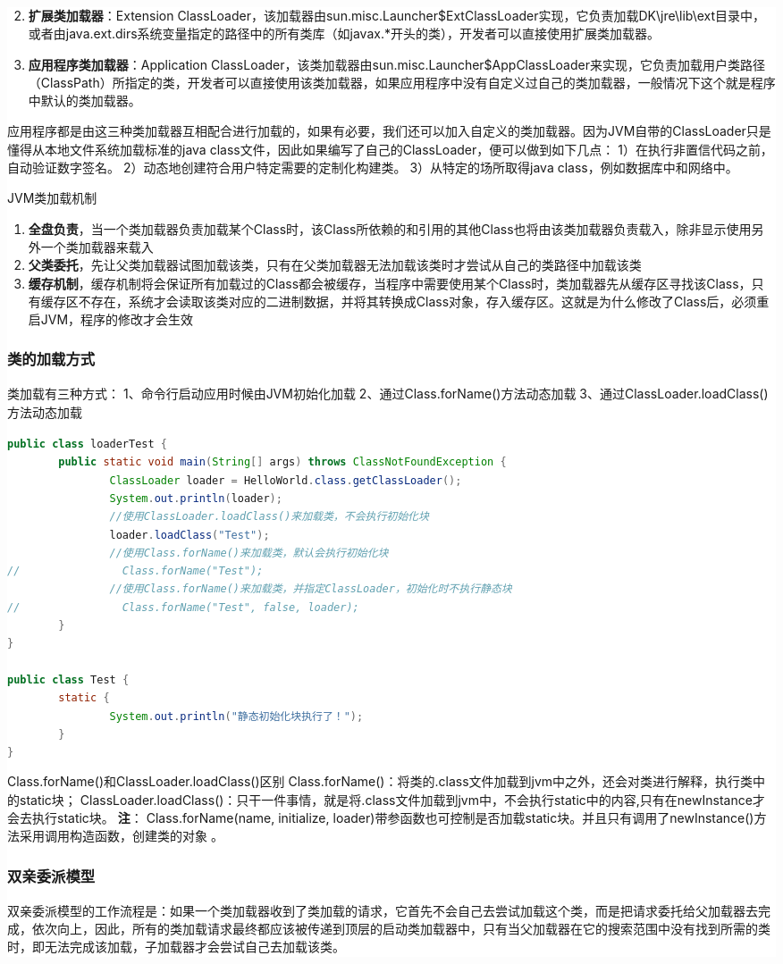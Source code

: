 2. **扩展类加载器**：Extension ClassLoader，该加载器由sun.misc.Launcher$ExtClassLoader实现，它负责加载DK\jre\lib\ext目录中，或者由java.ext.dirs系统变量指定的路径中的所有类库（如javax.*开头的类），开发者可以直接使用扩展类加载器。

3. **应用程序类加载器**：Application ClassLoader，该类加载器由sun.misc.Launcher$AppClassLoader来实现，它负责加载用户类路径（ClassPath）所指定的类，开发者可以直接使用该类加载器，如果应用程序中没有自定义过自己的类加载器，一般情况下这个就是程序中默认的类加载器。

应用程序都是由这三种类加载器互相配合进行加载的，如果有必要，我们还可以加入自定义的类加载器。因为JVM自带的ClassLoader只是懂得从本地文件系统加载标准的java class文件，因此如果编写了自己的ClassLoader，便可以做到如下几点：
1）在执行非置信代码之前，自动验证数字签名。
2）动态地创建符合用户特定需要的定制化构建类。
3）从特定的场所取得java class，例如数据库中和网络中。

JVM类加载机制
1. **全盘负责**，当一个类加载器负责加载某个Class时，该Class所依赖的和引用的其他Class也将由该类加载器负责载入，除非显示使用另外一个类加载器来载入
2. **父类委托**，先让父类加载器试图加载该类，只有在父类加载器无法加载该类时才尝试从自己的类路径中加载该类
3. **缓存机制**，缓存机制将会保证所有加载过的Class都会被缓存，当程序中需要使用某个Class时，类加载器先从缓存区寻找该Class，只有缓存区不存在，系统才会读取该类对应的二进制数据，并将其转换成Class对象，存入缓存区。这就是为什么修改了Class后，必须重启JVM，程序的修改才会生效


### 类的加载方式
类加载有三种方式：
1、命令行启动应用时候由JVM初始化加载
2、通过Class.forName()方法动态加载
3、通过ClassLoader.loadClass()方法动态加载
```java
public class loaderTest { 
        public static void main(String[] args) throws ClassNotFoundException { 
                ClassLoader loader = HelloWorld.class.getClassLoader(); 
                System.out.println(loader); 
                //使用ClassLoader.loadClass()来加载类，不会执行初始化块 
                loader.loadClass("Test"); 
                //使用Class.forName()来加载类，默认会执行初始化块 
//                Class.forName("Test"); 
                //使用Class.forName()来加载类，并指定ClassLoader，初始化时不执行静态块 
//                Class.forName("Test", false, loader); 
        } 
}

public class Test { 
        static { 
                System.out.println("静态初始化块执行了！"); 
        } 
}
```

Class.forName()和ClassLoader.loadClass()区别
Class.forName()：将类的.class文件加载到jvm中之外，还会对类进行解释，执行类中的static块；
ClassLoader.loadClass()：只干一件事情，就是将.class文件加载到jvm中，不会执行static中的内容,只有在newInstance才会去执行static块。
**注**：
Class.forName(name, initialize, loader)带参函数也可控制是否加载static块。并且只有调用了newInstance()方法采用调用构造函数，创建类的对象 。

### 双亲委派模型
双亲委派模型的工作流程是：如果一个类加载器收到了类加载的请求，它首先不会自己去尝试加载这个类，而是把请求委托给父加载器去完成，依次向上，因此，所有的类加载请求最终都应该被传递到顶层的启动类加载器中，只有当父加载器在它的搜索范围中没有找到所需的类时，即无法完成该加载，子加载器才会尝试自己去加载该类。
